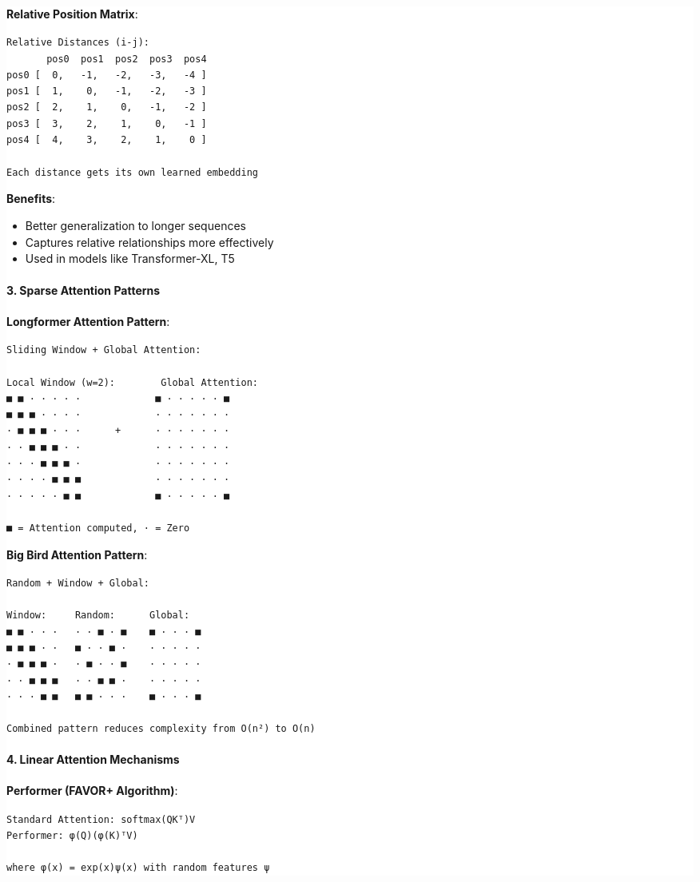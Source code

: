 **Relative Position Matrix**:
```
Relative Distances (i-j):
       pos0  pos1  pos2  pos3  pos4
pos0 [  0,   -1,   -2,   -3,   -4 ]
pos1 [  1,    0,   -1,   -2,   -3 ]  
pos2 [  2,    1,    0,   -1,   -2 ]
pos3 [  3,    2,    1,    0,   -1 ]
pos4 [  4,    3,    2,    1,    0 ]

Each distance gets its own learned embedding
```

**Benefits**:
- Better generalization to longer sequences
- Captures relative relationships more effectively
- Used in models like Transformer-XL, T5

#### 3. Sparse Attention Patterns

**Longformer Attention Pattern**:
```
Sliding Window + Global Attention:

Local Window (w=2):        Global Attention:
■ ■ · · · · ·             ■ · · · · · ■
■ ■ ■ · · · ·             · · · · · · ·
· ■ ■ ■ · · ·      +      · · · · · · ·
· · ■ ■ ■ · ·             · · · · · · ·
· · · ■ ■ ■ ·             · · · · · · ·
· · · · ■ ■ ■             · · · · · · ·
· · · · · ■ ■             ■ · · · · · ■

■ = Attention computed, · = Zero
```

**Big Bird Attention Pattern**:
```
Random + Window + Global:

Window:     Random:      Global:
■ ■ · · ·   · · ■ · ■    ■ · · · ■
■ ■ ■ · ·   ■ · · ■ ·    · · · · ·
· ■ ■ ■ ·   · ■ · · ■    · · · · ·
· · ■ ■ ■   · · ■ ■ ·    · · · · ·
· · · ■ ■   ■ ■ · · ·    ■ · · · ■

Combined pattern reduces complexity from O(n²) to O(n)
```

#### 4. Linear Attention Mechanisms

**Performer (FAVOR+ Algorithm)**:
```
Standard Attention: softmax(QKᵀ)V
Performer: φ(Q)(φ(K)ᵀV)

where φ(x) = exp(x)ψ(x) with random features ψ
```

